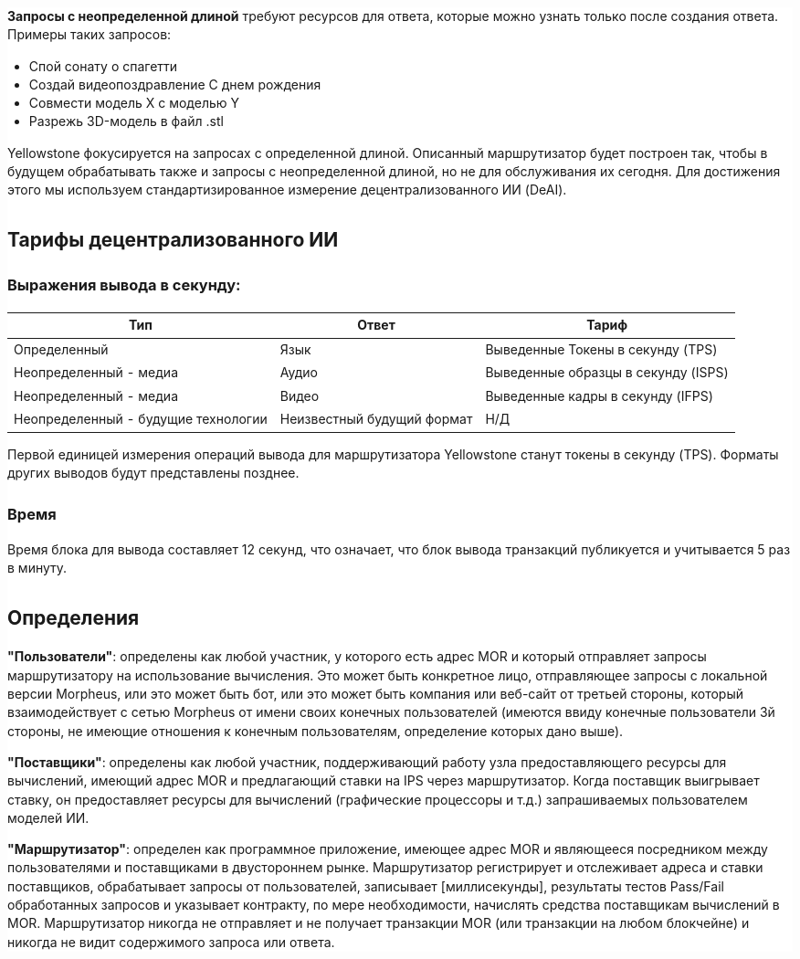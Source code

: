 **Запросы с неопределенной длиной** требуют ресурсов для ответа, которые можно узнать только после создания ответа. Примеры таких запросов:
- Спой сонату о спагетти
- Создай видеопоздравление С днем рождения
- Совмести модель X с моделью Y
- Разрежь 3D-модель в файл .stl

Yellowstone фокусируется на запросах с определенной длиной. Описанный маршрутизатор будет построен так, чтобы в будущем обрабатывать также и запросы с неопределенной длиной, но не для обслуживания их сегодня. Для достижения этого мы используем стандартизированное измерение децентрализованного ИИ (DeAI).

## Тарифы децентрализованного ИИ

### Выражения вывода в секунду:

| Тип | Ответ | Тариф |
|------|----------|------|
| Определенный | Язык | Выведенные Токены в секунду (TPS) |
| Неопределенный - медиа | Аудио | Выведенные образцы в секунду (ISPS) |
| Неопределенный - медиа | Видео | Выведенные кадры в секунду (IFPS) |
| Неопределенный - будущие технологии | Неизвестный будущий формат | Н/Д |

Первой единицей измерения операций вывода для маршрутизатора Yellowstone станут токены в секунду (TPS). Форматы других выводов будут представлены позднее.

### Время
Время блока для вывода составляет 12 секунд, что означает, что блок вывода транзакций публикуется и учитывается 5 раз в минуту.

## Определения

**"Пользователи"**: определены как любой участник, у которого есть адрес MOR и который отправляет запросы маршрутизатору на использование вычисления. Это может быть конкретное лицо, отправляющее запросы с локальной версии Morpheus, или это может быть бот, или это может быть компания или веб-сайт от третьей стороны, который взаимодействует с сетью Morpheus от имени своих конечных пользователей (имеются ввиду конечные пользователи 3й стороны, не имеющие отношения к конечным пользователям, определение которых дано выше).

**"Поставщики"**: определены как любой участник, поддерживающий работу узла предоставляющего ресурсы для вычислений, имеющий адрес MOR и предлагающий ставки на IPS через маршрутизатор. Когда поставщик выигрывает ставку, он предоставляет ресурсы для вычислений (графические процессоры и т.д.) запрашиваемых пользователем моделей ИИ.

**"Маршрутизатор"**: определен как программное приложение, имеющее адрес MOR и являющееся посредником между пользователями и поставщиками в двустороннем рынке. Маршрутизатор регистрирует и отслеживает адреса и ставки поставщиков, обрабатывает запросы от пользователей, записывает [миллисекунды], результаты тестов Pass/Fail обработанных запросов и указывает контракту, по мере необходимости, начислять средства поставщикам вычислений в MOR. Маршрутизатор никогда не отправляет и не получает транзакции MOR (или транзакции на любом блокчейне) и никогда не видит содержимого запроса или ответа.
